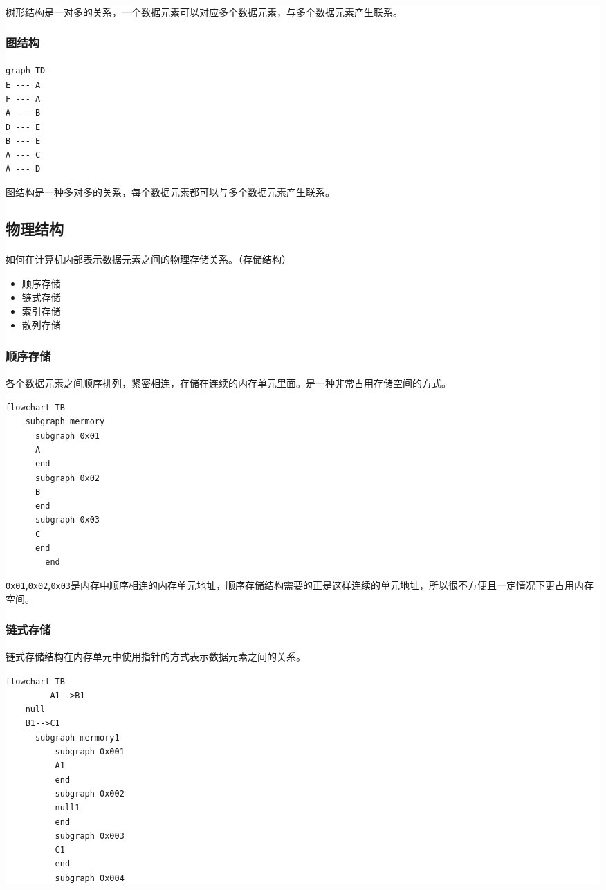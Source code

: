 树形结构是一对多的关系，一个数据元素可以对应多个数据元素，与多个数据元素产生联系。

### 图结构

```mermaid
graph TD
E --- A
F --- A
A --- B
D --- E
B --- E
A --- C
A --- D
```

图结构是一种多对多的关系，每个数据元素都可以与多个数据元素产生联系。

## 物理结构

如何在计算机内部表示数据元素之间的物理存储关系。（存储结构）

- 顺序存储
- 链式存储
- 索引存储
- 散列存储

### 顺序存储

各个数据元素之间顺序排列，紧密相连，存储在连续的内存单元里面。是一种非常占用存储空间的方式。

```mermaid
flowchart TB
	subgraph mermory
      subgraph 0x01
      A
      end
      subgraph 0x02
      B
      end
      subgraph 0x03
      C
      end
		end
```

`0x01`,`0x02`,`0x03`是内存中顺序相连的内存单元地址，顺序存储结构需要的正是这样连续的单元地址，所以很不方便且一定情况下更占用内存空间。

### 链式存储

链式存储结构在内存单元中使用指针的方式表示数据元素之间的关系。

```mermaid
flowchart TB
		 A1-->B1
    null
    B1-->C1
      subgraph mermory1
          subgraph 0x001
          A1
          end
          subgraph 0x002
          null1
          end
          subgraph 0x003
          C1
          end
          subgraph 0x004
```